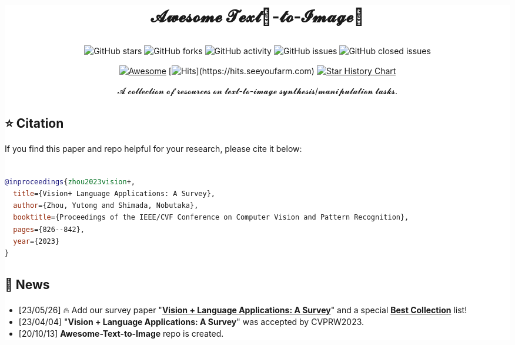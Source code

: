 # <p align=center>𝓐𝔀𝓮𝓼𝓸𝓶𝓮 𝓣𝓮𝔁𝓽📝-𝓽𝓸-𝓘𝓶𝓪𝓰𝓮🌇</p>

<div align=center>

<p>
 
 ![GitHub stars](https://img.shields.io/github/stars/Yutong-Zhou-cv/Awesome-Text-to-Image.svg?color=red&style=for-the-badge) 
 ![GitHub forks](https://img.shields.io/github/forks/Yutong-Zhou-cv/Awesome-Text-to-Image.svg?style=for-the-badge) 
 ![GitHub activity](https://img.shields.io/github/last-commit/Yutong-Zhou-cv/Awesome-Text-to-Image?color=yellow&style=for-the-badge) 
 ![GitHub issues](https://img.shields.io/github/issues/Yutong-Zhou-cv/Awesome-Text-to-Image?style=for-the-badge)
 ![GitHub closed issues](https://img.shields.io/github/issues-closed/Yutong-Zhou-cv/Awesome-Text-to-Image?color=inactive&style=for-the-badge)
 
 [![Awesome](https://cdn.rawgit.com/sindresorhus/awesome/d7305f38d29fed78fa85652e3a63e154dd8e8829/media/badge.svg)](https://github.com/sindresorhus/awesome) 
 [![Hits](https://hits.seeyoufarm.com/api/count/incr/badge.svg?url=https%3A%2F%2Fgithub.com%2FYutong-Zhou-cv%2Fawesome-Text-to-Image&count_bg=%23DD4B78&title_bg=%23555555&icon=jabber.svg&icon_color=%23E7E7E7&title=Hits(2023.05~)&edge_flat=false)](https://hits.seeyoufarm.com)
 [![Star History Chart](https://api.star-history.com/svg?repos=Yutong-Zhou-cv/Awesome-Text-to-Image&type=Date)](https://star-history.com/#Yutong-Zhou-cv/Awesome-Text-to-Image&Date)
</p>

𝓐 𝓬𝓸𝓵𝓵𝓮𝓬𝓽𝓲𝓸𝓷 𝓸𝓯 𝓻𝓮𝓼𝓸𝓾𝓻𝓬𝓮𝓼 𝓸𝓷 𝓽𝓮𝔁𝓽-𝓽𝓸-𝓲𝓶𝓪𝓰𝓮 𝓼𝔂𝓷𝓽𝓱𝓮𝓼𝓲𝓼/𝓶𝓪𝓷𝓲𝓹𝓾𝓵𝓪𝓽𝓲𝓸𝓷 𝓽𝓪𝓼𝓴𝓼.
 
</div>



## ⭐ Citation

If you find this paper and repo helpful for your research, please cite it below:

```bibtex

@inproceedings{zhou2023vision+,
  title={Vision+ Language Applications: A Survey},
  author={Zhou, Yutong and Shimada, Nobutaka},
  booktitle={Proceedings of the IEEE/CVF Conference on Computer Vision and Pattern Recognition},
  pages={826--842},
  year={2023}
}

```

## 🎑 News
* [23/05/26] 🔥 Add our survey paper "[**Vision + Language Applications: A Survey**](https://openaccess.thecvf.com/content/CVPR2023W/GCV/html/Zhou_Vision__Language_Applications_A_Survey_CVPRW_2023_paper.html)" and a special [**Best Collection**](https://github.com/Yutong-Zhou-cv/Awesome-Text-to-Image/blob/main/%5BCVPRW%202023%F0%9F%8E%88%5D%20%20Best%20Collection.md) list!
* [23/04/04] "**Vision + Language Applications: A Survey**" was accepted by CVPRW2023.
* [20/10/13] **Awesome-Text-to-Image** repo is created.
